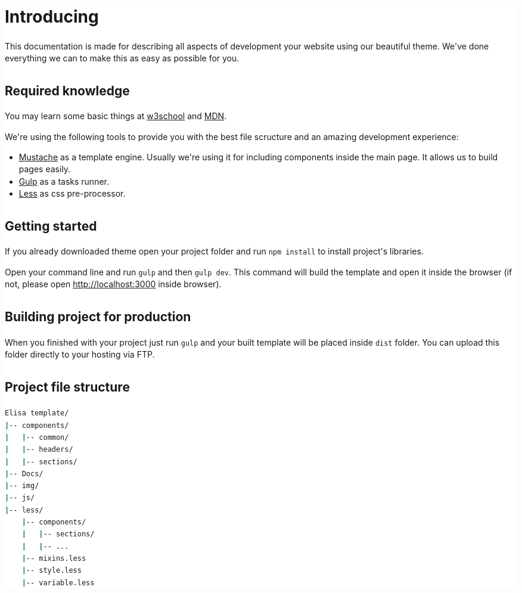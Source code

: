# Introducing

This documentation is made for describing all aspects of development your website using our beautiful theme. We've done everything we can to make this as easy as possible for you.

## Required knowledge

You may learn some basic things at [w3school](http://www.w3schools.com/) and [MDN](https://developer.mozilla.org/).

We're using the following tools to provide you with the best file scructure and an amazing development experience:

- [Mustache](http://mustache.github.io/) as a template engine. Usually we're using it for including components inside the main page. It allows us to build pages easily.
- [Gulp](http://gulpjs.com/) as a tasks runner.
- [Less](http://lesscss.org/) as css pre-processor.

## Getting started

If you already downloaded theme open your project folder and run `npm install` to install project's libraries.

Open your command line and run `gulp` and then `gulp dev`. This command will build the template and open it inside the browser (if not, please open [http://localhost:3000](http://localhost:3000) inside browser).

## Building project for production

When you finished with your project just run `gulp` and your built template will be placed inside `dist` folder. You can upload this folder directly to your hosting via FTP.

## Project file structure
```bash
Elisa template/
|-- components/
|   |-- common/
|   |-- headers/
|   |-- sections/
|-- Docs/
|-- img/
|-- js/
|-- less/
    |-- components/
    |   |-- sections/
    |   |-- ...
    |-- mixins.less
    |-- style.less
    |-- variable.less
```
